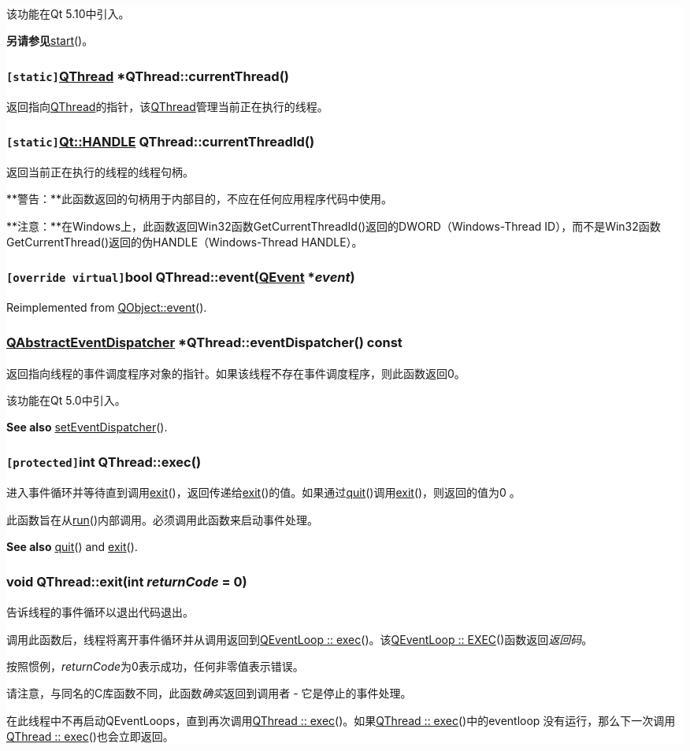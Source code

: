 该功能在Qt 5.10中引入。

**另请参见**[start](https://doc.qt.io/qt-5/qthread.html#start)()。

### `[static]`[QThread](https://doc.qt.io/qt-5/qthread.html#QThread) *QThread::currentThread()

返回指向[QThread](https://doc.qt.io/qt-5/qthread.html)的指针，该[QThread](https://doc.qt.io/qt-5/qthread.html)管理当前正在执行的线程。

### `[static]`[Qt::HANDLE](https://doc.qt.io/qt-5/qt.html#HANDLE-typedef) QThread::currentThreadId()

返回当前正在执行的线程的线程句柄。

**警告：**此函数返回的句柄用于内部目的，不应在任何应用程序代码中使用。

**注意：**在Windows上，此函数返回Win32函数GetCurrentThreadId()返回的DWORD（Windows-Thread ID），而不是Win32函数GetCurrentThread()返回的伪HANDLE（Windows-Thread HANDLE）。

### `[override virtual]`bool QThread::event([QEvent](https://doc.qt.io/qt-5/qevent.html) **event*)

Reimplemented from [QObject::event](https://doc.qt.io/qt-5/qobject.html#event)().

### [QAbstractEventDispatcher](https://doc.qt.io/qt-5/qabstracteventdispatcher.html) *QThread::eventDispatcher() const

返回指向线程的事件调度程序对象的指针。如果该线程不存在事件调度程序，则此函数返回0。

该功能在Qt 5.0中引入。

**See also** [setEventDispatcher](https://doc.qt.io/qt-5/qthread.html#setEventDispatcher)().

### `[protected]`int QThread::exec()

进入事件循环并等待直到调用[exit](https://doc.qt.io/qt-5/qthread.html#exit)()，返回传递给[exit](https://doc.qt.io/qt-5/qthread.html#exit)()的值。如果通过[quit](https://doc.qt.io/qt-5/qthread.html#quit)()调用[exit](https://doc.qt.io/qt-5/qthread.html#exit)()，则返回的值为0 。

此函数旨在从[run](https://doc.qt.io/qt-5/qthread.html#run)()内部调用。必须调用此函数来启动事件处理。

**See also** [quit](https://doc.qt.io/qt-5/qthread.html#quit)() and [exit](https://doc.qt.io/qt-5/qthread.html#exit)().

### void QThread::exit(int *returnCode* = 0)

告诉线程的事件循环以退出代码退出。

调用此函数后，线程将离开事件循环并从调用返回到[QEventLoop :: exec](https://doc.qt.io/qt-5/qeventloop.html#exec)()。该[QEventLoop :: EXEC](https://doc.qt.io/qt-5/qeventloop.html#exec)()函数返回*返回码*。

按照惯例，*returnCode*为0表示成功，任何非零值表示错误。

请注意，与同名的C库函数不同，此函数*确实*返回到调用者 - 它是停止的事件处理。

在此线程中不再启动QEventLoops，直到再次调用[QThread :: exec](https://doc.qt.io/qt-5/qthread.html#exec)()。如果[QThread :: exec](https://doc.qt.io/qt-5/qthread.html#exec)()中的eventloop 没有运行，那么下一次调用[QThread :: exec](https://doc.qt.io/qt-5/qthread.html#exec)()也会立即返回。

